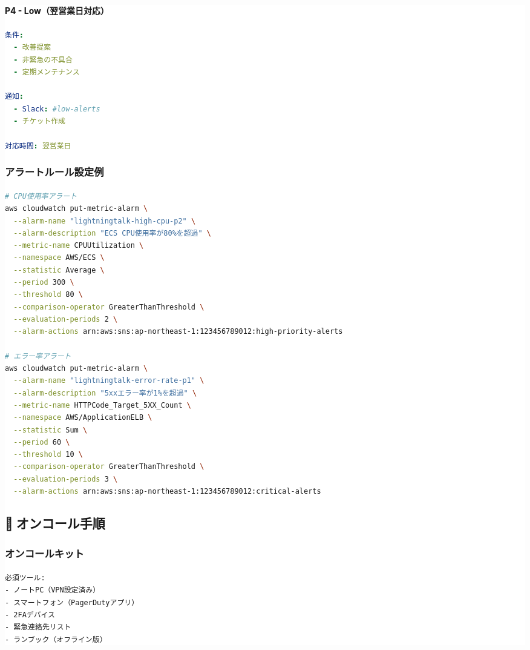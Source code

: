 #### P4 - Low（翌営業日対応）

```yaml
条件:
  - 改善提案
  - 非緊急の不具合
  - 定期メンテナンス

通知:
  - Slack: #low-alerts
  - チケット作成

対応時間: 翌営業日
```

### アラートルール設定例

```bash
# CPU使用率アラート
aws cloudwatch put-metric-alarm \
  --alarm-name "lightningtalk-high-cpu-p2" \
  --alarm-description "ECS CPU使用率が80%を超過" \
  --metric-name CPUUtilization \
  --namespace AWS/ECS \
  --statistic Average \
  --period 300 \
  --threshold 80 \
  --comparison-operator GreaterThanThreshold \
  --evaluation-periods 2 \
  --alarm-actions arn:aws:sns:ap-northeast-1:123456789012:high-priority-alerts

# エラー率アラート
aws cloudwatch put-metric-alarm \
  --alarm-name "lightningtalk-error-rate-p1" \
  --alarm-description "5xxエラー率が1%を超過" \
  --metric-name HTTPCode_Target_5XX_Count \
  --namespace AWS/ApplicationELB \
  --statistic Sum \
  --period 60 \
  --threshold 10 \
  --comparison-operator GreaterThanThreshold \
  --evaluation-periods 3 \
  --alarm-actions arn:aws:sns:ap-northeast-1:123456789012:critical-alerts
```

## 📱 オンコール手順

### オンコールキット

```
必須ツール:
- ノートPC（VPN設定済み）
- スマートフォン（PagerDutyアプリ）
- 2FAデバイス
- 緊急連絡先リスト
- ランブック（オフライン版）
```
